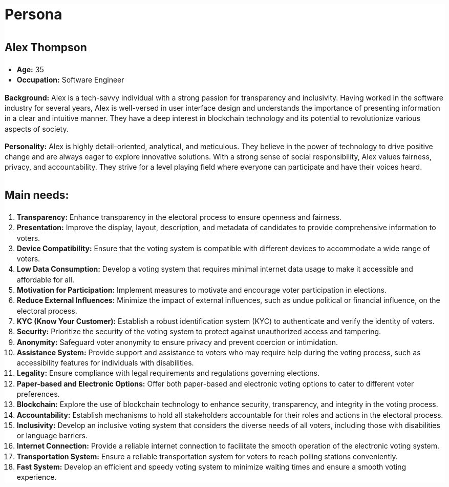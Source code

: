 # Persona

## Alex Thompson
- **Age:** 35
- **Occupation:** Software Engineer

**Background:** Alex is a tech-savvy individual with a strong passion for transparency and inclusivity. Having worked in the software industry for several years, Alex is well-versed in user interface design and understands the importance of presenting information in a clear and intuitive manner. They have a deep interest in blockchain technology and its potential to revolutionize various aspects of society.

**Personality:** Alex is highly detail-oriented, analytical, and meticulous. They believe in the power of technology to drive positive change and are always eager to explore innovative solutions. With a strong sense of social responsibility, Alex values fairness, privacy, and accountability. They strive for a level playing field where everyone can participate and have their voices heard.

## Main needs:
1. **Transparency:** Enhance transparency in the electoral process to ensure openness and fairness.
2. **Presentation:** Improve the display, layout, description, and metadata of candidates to provide comprehensive information to voters.
3. **Device Compatibility:** Ensure that the voting system is compatible with different devices to accommodate a wide range of voters.
4. **Low Data Consumption:** Develop a voting system that requires minimal internet data usage to make it accessible and affordable for all.
5. **Motivation for Participation:** Implement measures to motivate and encourage voter participation in elections.
6. **Reduce External Influences:** Minimize the impact of external influences, such as undue political or financial influence, on the electoral process.
7. **KYC (Know Your Customer):** Establish a robust identification system (KYC) to authenticate and verify the identity of voters.
8. **Security:** Prioritize the security of the voting system to protect against unauthorized access and tampering.
9. **Anonymity:** Safeguard voter anonymity to ensure privacy and prevent coercion or intimidation.
10. **Assistance System:** Provide support and assistance to voters who may require help during the voting process, such as accessibility features for individuals with disabilities.
11. **Legality:** Ensure compliance with legal requirements and regulations governing elections.
12. **Paper-based and Electronic Options:** Offer both paper-based and electronic voting options to cater to different voter preferences.
13. **Blockchain:** Explore the use of blockchain technology to enhance security, transparency, and integrity in the voting process.
14. **Accountability:** Establish mechanisms to hold all stakeholders accountable for their roles and actions in the electoral process.
15. **Inclusivity:** Develop an inclusive voting system that considers the diverse needs of all voters, including those with disabilities or language barriers.
16. **Internet Connection:** Provide a reliable internet connection to facilitate the smooth operation of the electronic voting system.
17. **Transportation System:** Ensure a reliable transportation system for voters to reach polling stations conveniently.
18. **Fast System:** Develop an efficient and speedy voting system to minimize waiting times and ensure a smooth voting experience.
